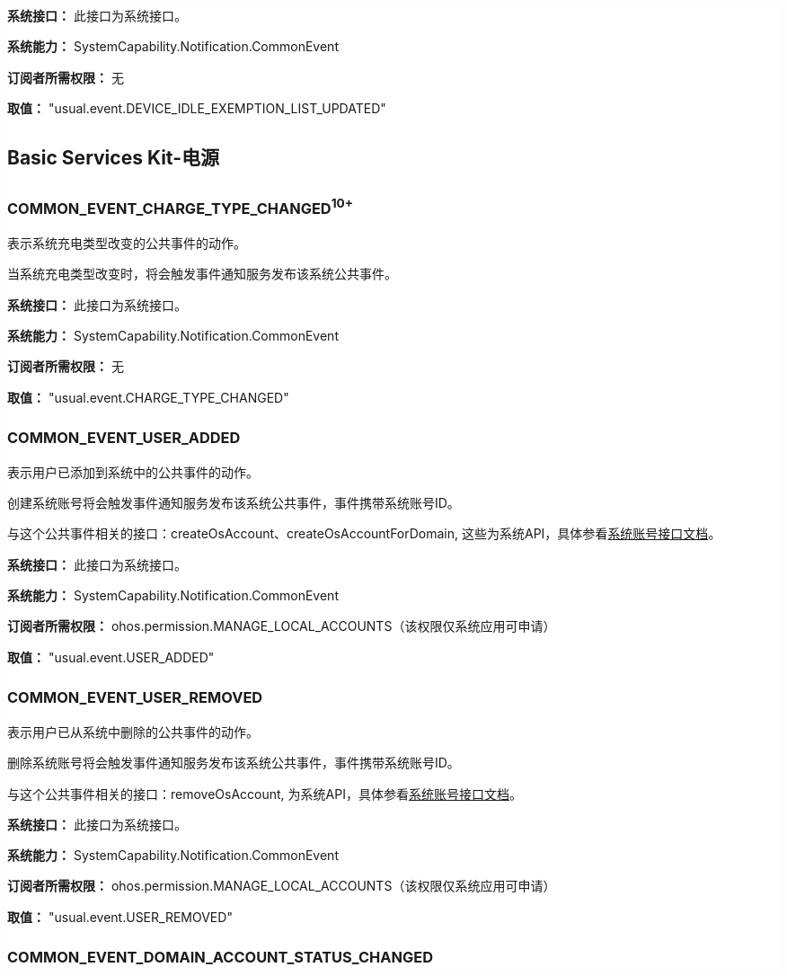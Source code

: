 **系统接口：** 此接口为系统接口。

**系统能力：** SystemCapability.Notification.CommonEvent

**订阅者所需权限：** 无

**取值：** "usual.event.DEVICE_IDLE_EXEMPTION_LIST_UPDATED"


## Basic Services Kit-电源

### COMMON_EVENT_CHARGE_TYPE_CHANGED<sup>10+<sup>

表示系统充电类型改变的公共事件的动作。

当系统充电类型改变时，将会触发事件通知服务发布该系统公共事件。

**系统接口：** 此接口为系统接口。

**系统能力：** SystemCapability.Notification.CommonEvent

**订阅者所需权限：** 无

**取值：** "usual.event.CHARGE_TYPE_CHANGED"


### COMMON_EVENT_USER_ADDED

表示用户已添加到系统中的公共事件的动作。

创建系统账号将会触发事件通知服务发布该系统公共事件，事件携带系统账号ID。

与这个公共事件相关的接口：createOsAccount、createOsAccountForDomain, 这些为系统API，具体参看[系统账号接口文档](../js-apis-osAccount.md)。

**系统接口：** 此接口为系统接口。

**系统能力：** SystemCapability.Notification.CommonEvent

**订阅者所需权限：** ohos.permission.MANAGE_LOCAL_ACCOUNTS（该权限仅系统应用可申请）

**取值：** "usual.event.USER_ADDED"


### COMMON_EVENT_USER_REMOVED

表示用户已从系统中删除的公共事件的动作。

删除系统账号将会触发事件通知服务发布该系统公共事件，事件携带系统账号ID。

与这个公共事件相关的接口：removeOsAccount, 为系统API，具体参看[系统账号接口文档](../js-apis-osAccount.md)。

**系统接口：** 此接口为系统接口。

**系统能力：** SystemCapability.Notification.CommonEvent

**订阅者所需权限：** ohos.permission.MANAGE_LOCAL_ACCOUNTS（该权限仅系统应用可申请）

**取值：** "usual.event.USER_REMOVED"


### COMMON_EVENT_DOMAIN_ACCOUNT_STATUS_CHANGED
